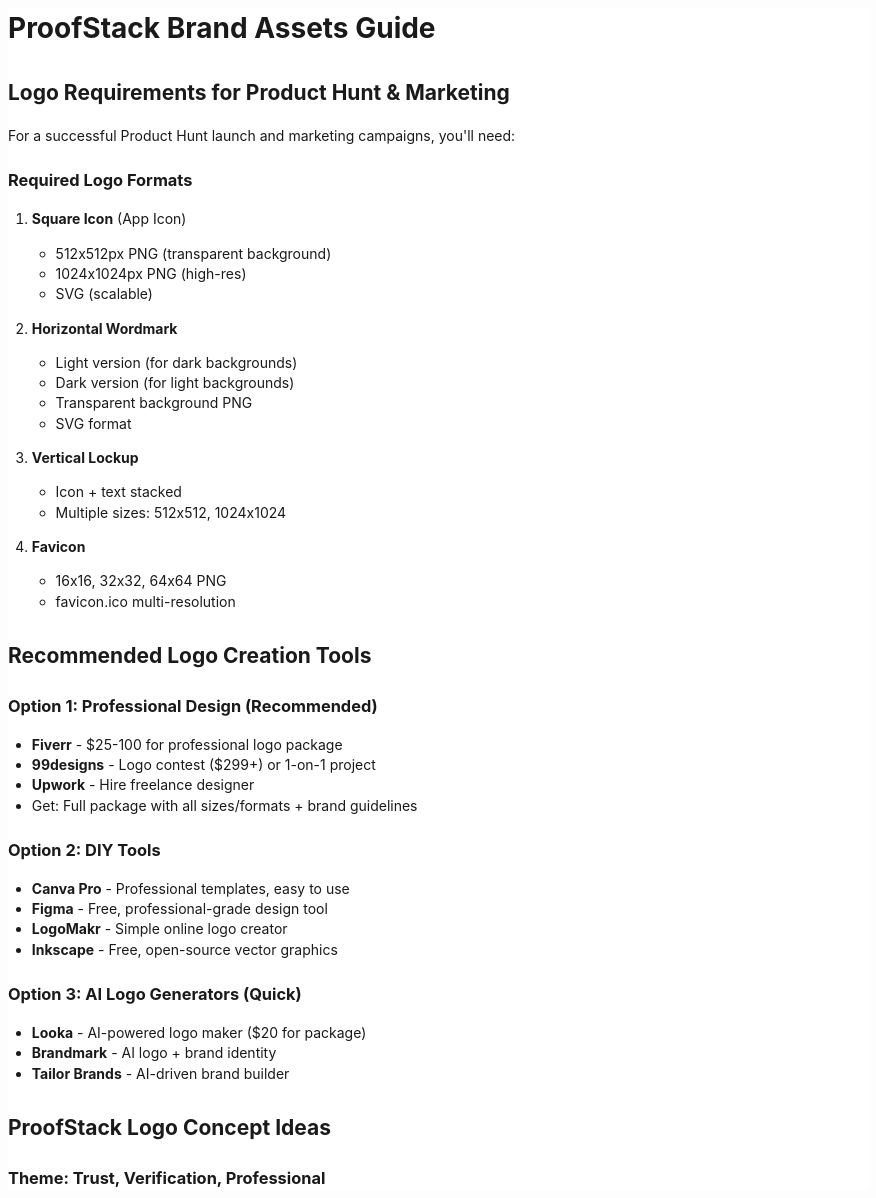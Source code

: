 # ProofStack Brand Assets Guide

## Logo Requirements for Product Hunt & Marketing

For a successful Product Hunt launch and marketing campaigns, you'll need:

### Required Logo Formats

1. **Square Icon** (App Icon)
   - 512x512px PNG (transparent background)
   - 1024x1024px PNG (high-res)
   - SVG (scalable)
   
2. **Horizontal Wordmark**
   - Light version (for dark backgrounds)
   - Dark version (for light backgrounds)
   - Transparent background PNG
   - SVG format
   
3. **Vertical Lockup**
   - Icon + text stacked
   - Multiple sizes: 512x512, 1024x1024
   
4. **Favicon**
   - 16x16, 32x32, 64x64 PNG
   - favicon.ico multi-resolution

## Recommended Logo Creation Tools

### Option 1: Professional Design (Recommended)
- **Fiverr** - $25-100 for professional logo package
- **99designs** - Logo contest ($299+) or 1-on-1 project
- **Upwork** - Hire freelance designer
- Get: Full package with all sizes/formats + brand guidelines

### Option 2: DIY Tools
- **Canva Pro** - Professional templates, easy to use
- **Figma** - Free, professional-grade design tool
- **LogoMakr** - Simple online logo creator
- **Inkscape** - Free, open-source vector graphics

### Option 3: AI Logo Generators (Quick)
- **Looka** - AI-powered logo maker ($20 for package)
- **Brandmark** - AI logo + brand identity
- **Tailor Brands** - AI-driven brand builder

## ProofStack Logo Concept Ideas

### Theme: Trust, Verification, Professional
